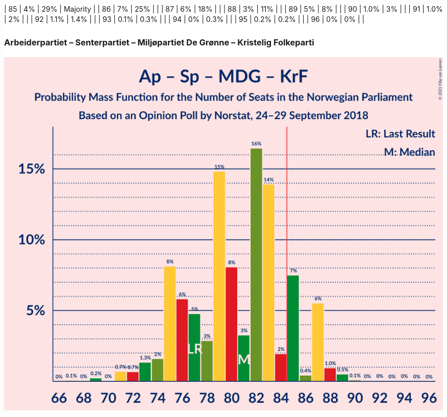 | 85 | 4% | 29% | Majority |
| 86 | 7% | 25% |  |
| 87 | 6% | 18% |  |
| 88 | 3% | 11% |  |
| 89 | 5% | 8% |  |
| 90 | 1.0% | 3% |  |
| 91 | 1.0% | 2% |  |
| 92 | 1.1% | 1.4% |  |
| 93 | 0.1% | 0.3% |  |
| 94 | 0% | 0.3% |  |
| 95 | 0.2% | 0.2% |  |
| 96 | 0% | 0% |  |

### Arbeiderpartiet – Senterpartiet – Miljøpartiet De Grønne – Kristelig Folkeparti

![Graph with seats probability mass function not yet produced](2018-09-29-Norstat-coalitions-seats-pmf-ap–sp–mdg–krf.png "Seats Probability Mass Function")
